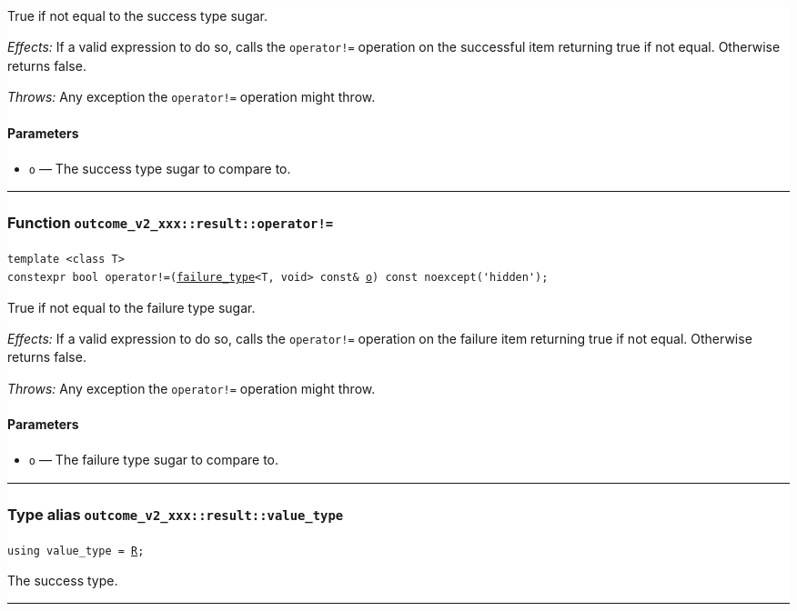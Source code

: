 True if not equal to the success type sugar.

*Effects:* If a valid expression to do so, calls the `operator!=` operation on the successful item returning true if not equal. Otherwise returns false.

*Throws:* Any exception the `operator!=` operation might throw.

#### Parameters

  - `o` &mdash; The success type sugar to compare to.

-----

### Function `outcome_v2_xxx::result::operator!=`

<span id="standardese-outcome_v2_xxx__detail__result_final-R-S-NoValuePolicy-__operator---T--failure_type-T-void-const--const"></span>

<pre><code class="standardese-language-cpp"><span class="kwd">template</span>&nbsp;<span class="pun">&lt;</span><span class="kwd">class</span>&nbsp;<span class="typ dec var fun">T</span><span class="pun">&gt;</span>
<span class="kwd">constexpr</span>&nbsp;<span class="kwd">bool</span>&nbsp;<span class="typ dec var fun">operator!=</span><span class="pun">(</span><a href="success_failure#standardese-outcome_v2_xxx__failure_type-EC-E-"><span class="typ dec var fun">failure_type</span></a><span class="pun">&lt;</span>T, void<span class="pun">&gt;</span>&nbsp;<span class="kwd">const</span><span class="pun">&amp;</span> <a href="doc_result_final.md#standardese-outcome_v2_xxx__detail__result_final-R-S-NoValuePolicy-__operator---T--failure_type-T-void-const--const-o"><span class="typ dec var fun">o</span></a><span class="pun">)</span>&nbsp;<span class="kwd">const</span>&nbsp;<span class="kwd">noexcept</span><span class="pun">(</span><span class="typ dec var fun">&#x27;hidden&#x27;</span><span class="pun">)</span><span class="pun">;</span>
</code></pre>

True if not equal to the failure type sugar.

*Effects:* If a valid expression to do so, calls the `operator!=` operation on the failure item returning true if not equal. Otherwise returns false.

*Throws:* Any exception the `operator!=` operation might throw.

#### Parameters

  - `o` &mdash; The failure type sugar to compare to.

-----

### Type alias `outcome_v2_xxx::result::value_type`

<span id="standardese-outcome_v2_xxx__result-R-S-NoValuePolicy-__value_type"></span>

<pre><code class="standardese-language-cpp"><span class="kwd">using</span>&nbsp;<span class="typ dec var fun">value_type</span>&nbsp;<span class="pun">=</span> <a href="#standardese-outcome_v2_xxx__result-R-S-NoValuePolicy--R"><span class="typ dec var fun">R</span></a><span class="pun">;</span>
</code></pre>

The success type.

-----
